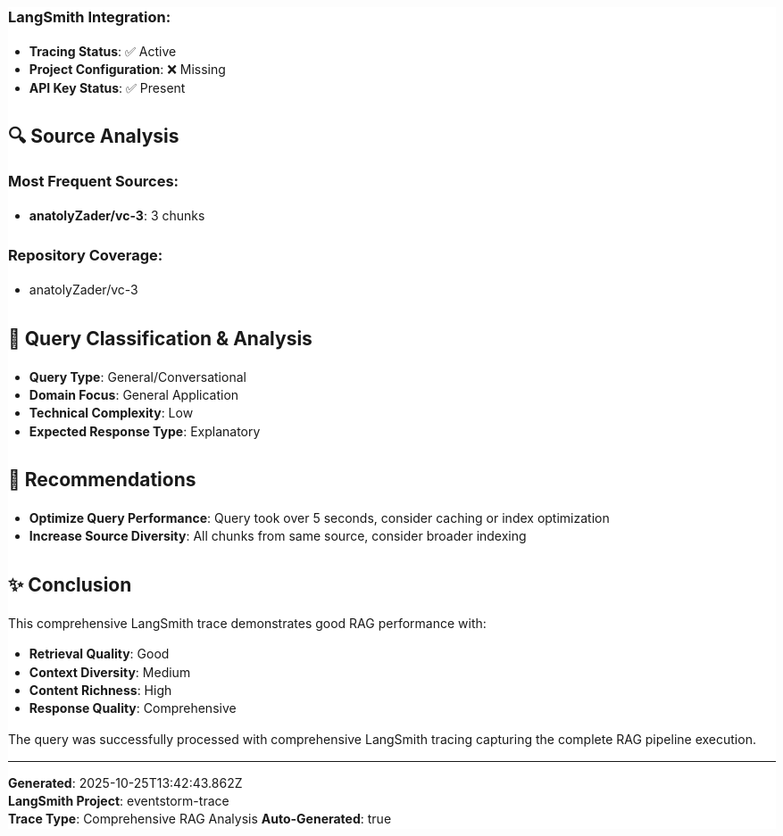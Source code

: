 ### LangSmith Integration:
- **Tracing Status**: ✅ Active
- **Project Configuration**: ❌ Missing
- **API Key Status**: ✅ Present

## 🔍 Source Analysis

### Most Frequent Sources:
- **anatolyZader/vc-3**: 3 chunks

### Repository Coverage:
- anatolyZader/vc-3

## 🎯 Query Classification & Analysis

- **Query Type**: General/Conversational
- **Domain Focus**: General Application
- **Technical Complexity**: Low
- **Expected Response Type**: Explanatory

## 🚀 Recommendations

- **Optimize Query Performance**: Query took over 5 seconds, consider caching or index optimization
- **Increase Source Diversity**: All chunks from same source, consider broader indexing

## ✨ Conclusion

This comprehensive LangSmith trace demonstrates good RAG performance with:
- **Retrieval Quality**: Good
- **Context Diversity**: Medium
- **Content Richness**: High
- **Response Quality**: Comprehensive

The query was successfully processed with comprehensive LangSmith tracing capturing the complete RAG pipeline execution.

---
**Generated**: 2025-10-25T13:42:43.862Z  
**LangSmith Project**: eventstorm-trace  
**Trace Type**: Comprehensive RAG Analysis
**Auto-Generated**: true

